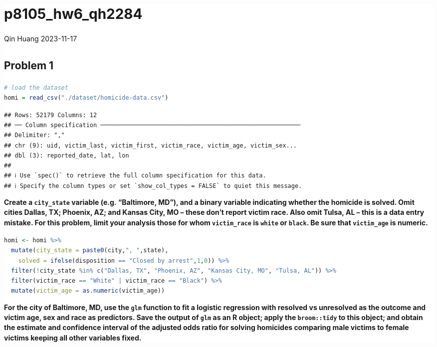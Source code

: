p8105_hw6_qh2284
================
Qin Huang
2023-11-17

## Problem 1

``` r
# load the dataset
homi = read_csv("./dataset/homicide-data.csv")
```

    ## Rows: 52179 Columns: 12
    ## ── Column specification ────────────────────────────────────────────────────────
    ## Delimiter: ","
    ## chr (9): uid, victim_last, victim_first, victim_race, victim_age, victim_sex...
    ## dbl (3): reported_date, lat, lon
    ## 
    ## ℹ Use `spec()` to retrieve the full column specification for this data.
    ## ℹ Specify the column types or set `show_col_types = FALSE` to quiet this message.

**Create a `city_state` variable (e.g. “Baltimore, MD”), and a binary
variable indicating whether the homicide is solved. Omit cities Dallas,
TX; Phoenix, AZ; and Kansas City, MO – these don’t report victim race.
Also omit Tulsa, AL – this is a data entry mistake. For this problem,
limit your analysis those for whom `victim_race` is `white` or `black`.
Be sure that `victim_age` is numeric.**

``` r
homi <- homi %>% 
  mutate(city_state = paste0(city,", ",state),
    solved = ifelse(disposition == "Closed by arrest",1,0)) %>% 
  filter(!city_state %in% c("Dallas, TX", "Phoenix, AZ", "Kansas City, MO", "Tulsa, AL")) %>%
  filter(victim_race == "White" | victim_race == "Black") %>% 
  mutate(victim_age = as.numeric(victim_age))
```

**For the city of Baltimore, MD, use the `glm` function to fit a
logistic regression with resolved vs unresolved as the outcome and
victim age, sex and race as predictors. Save the output of `glm` as an R
object; apply the `broom::tidy` to this object; and obtain the estimate
and confidence interval of the adjusted odds ratio for solving homicides
comparing male victims to female victims keeping all other variables
fixed.**
